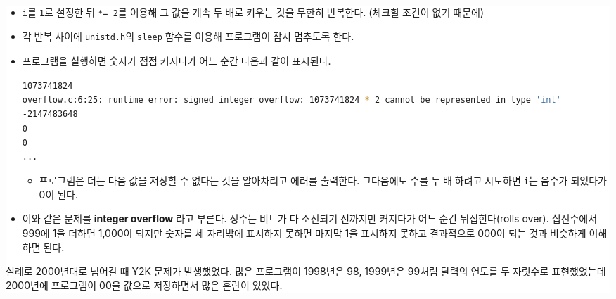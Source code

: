 * `i`를 `1`로 설정한 뒤 `*= 2`를 이용해 그 값을 계속 두 배로 키우는 것을 무한히 반복한다. (체크할 조건이 없기 때문에)

* 각 반복 사이에 `unistd.h`의 `sleep` 함수를 이용해 프로그램이 잠시 멈추도록 한다.
* 프로그램을 실행하면 숫자가 점점 커지다가 어느 순간 다음과 같이 표시된다.

  ```zsh
  1073741824
  overflow.c:6:25: runtime error: signed integer overflow: 1073741824 * 2 cannot be represented in type 'int'
  -2147483648
  0
  0
  ...
  ```

    * 프로그램은 더는 다음 값을 저장할 수 없다는 것을 알아차리고 에러를 출력한다. 그다음에도 수를 두 배 하려고 시도하면 `i`는 음수가 되었다가 0이 된다.
* 이와 같은 문제를 **integer overflow** 라고 부른다. 정수는 비트가 다 소진되기 전까지만 커지다가 어느 순간 뒤집힌다(rolls over). 십진수에서 999에 1을 더하면 1,000이 되지만 숫자를 세 자리밖에 표시하지 못하면 마지막 1을 표시하지 못하고 결과적으로 000이 되는 것과 비슷하게 이해하면 된다.

실례로 2000년대로 넘어갈 때 Y2K 문제가 발생했었다. 많은 프로그램이 1998년은 98, 1999년은 99처럼 달력의 연도를 두 자릿수로 표현했었는데 2000년에 프로그램이 00을 값으로 저장하면서 많은 혼란이 있었다.
